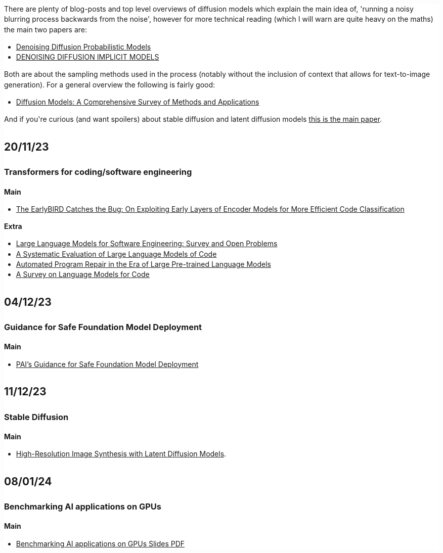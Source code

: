 There are plenty of blog-posts and top level overviews of diffusion models which explain the main idea of, 'running a noisy blurring process backwards from the noise', however for more technical reading (which I will warn are quite heavy on the maths) the main two papers are:
- [Denoising Diffusion Probabilistic Models](https://arxiv.org/pdf/2006.11239.pdf)
- [DENOISING DIFFUSION IMPLICIT MODELS](https://arxiv.org/pdf/2010.02502.pdf)

Both are about the sampling methods used in the process (notably without the inclusion of context that allows for text-to-image generation). For a general overview the following is fairly good:
- [Diffusion Models: A Comprehensive Survey of Methods and Applications](https://arxiv.org/pdf/2209.00796.pdf)

And if you're curious (and want spoilers) about stable diffusion and latent diffusion models [this is the main paper](https://arxiv.org/pdf/2112.10752.pdf).

## 20/11/23
### Transformers for coding/software engineering

**Main**
- [The EarlyBIRD Catches the Bug: On Exploiting Early Layers of Encoder Models for More Efficient Code Classification](https://arxiv.org/abs/2305.04940)

**Extra**
- [Large Language Models for Software Engineering: Survey and Open Problems](https://arxiv.org/abs/2310.03533)
- [A Systematic Evaluation of Large Language Models of Code](https://arxiv.org/abs/2202.13169)
- [Automated Program Repair in the Era of Large Pre-trained Language Models](https://lingming.cs.illinois.edu/publications/icse2023a.pdf)
- [A Survey on Language Models for Code](https://arxiv.org/pdf/2311.07989v1.pdf)

## 04/12/23
### Guidance for Safe Foundation Model Deployment

**Main**
- [PAI’s Guidance for Safe Foundation Model Deployment](https://partnershiponai.org/modeldeployment/)

## 11/12/23
### Stable Diffusion

**Main**
- [High-Resolution Image Synthesis with Latent Diffusion Models](https://arxiv.org/pdf/2112.10752.pdf).

## 08/01/24
### Benchmarking AI applications on GPUs

**Main**
- [Benchmarking AI applications on GPUs Slides PDF](https://github.com/alan-turing-institute/foundation-models-reading-group/blob/main/sessions/20-benchmarking-gpus/transformers-rcp-benchmarking.pdf)
